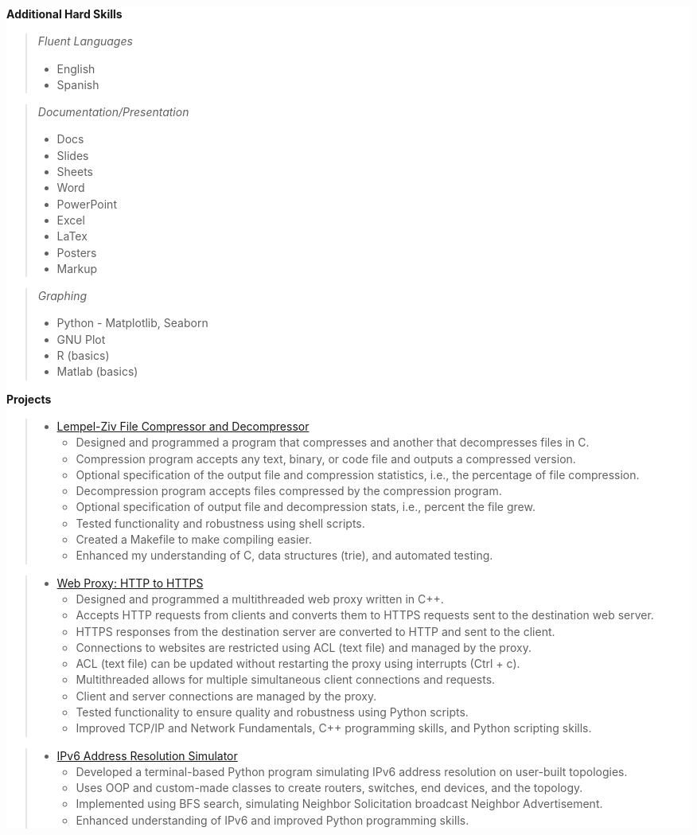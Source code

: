 **Additional Hard Skills**

> _Fluent Languages_
>
> - English
> - Spanish

> _Documentation/Presentation_
>
> - Docs
> - Slides
> - Sheets
> - Word
> - PowerPoint
> - Excel
> - LaTex
> - Posters
> - Markup

> _Graphing_
>
> - Python - Matplotlib, Seaborn
> - GNU Plot
> - R (basics)
> - Matlab (basics)

**Projects**

> - [Lempel-Ziv File Compressor and Decompressor](/project/1)
>   - Designed and programmed a program that compresses and another that decompresses files in C.
>   - Compression program accepts any text, binary, or code file and outputs a compressed version.
>   - Optional specification of the output file and compression statistics, i.e., the percentage of file compression.
>   - Decompression program accepts files compressed by the compression program.
>   - Optional specification of output file and decompression stats, i.e., percent the file grew.
>   - Tested functionality and robustness using shell scripts.
>   - Created a Makefile to make compiling easier.
>   - Enhanced my understanding of C, data structures (trie), and automated testing.

> - [Web Proxy: HTTP to HTTPS](/project/2)
>   - Designed and programmed a multithreaded web proxy written in C++.
>   - Accepts HTTP requests from clients and converts them to HTTPS requests sent to the destination web server.
>   - HTTPS responses from the destination server are converted to HTTP and sent to the client.
>   - Connections to websites are restricted using ACL (text file) and managed by the proxy.
>   - ACL (text file) can be updated without restarting the proxy using interrupts (Ctrl + c).
>   - Multithreaded allows for multiple simultaneous client connections and requests.
>   - Client and server connections are managed by the proxy.
>   - Tested functionality to ensure quality and robustness using Python scripts.
>   - Improved TCP/IP and Network Fundamentals, C++ programming skills, and Python scripting skills.

> - [IPv6 Address Resolution Simulator](/project/4)
>   - Developed a terminal-based Python program simulating IPv6 address resolution on user-built topologies.
>   - Uses OOP and custom-made classes to create routers, switches, end devices, and the topology.
>   - Implemented using BFS search, simulating Neighbor Solicitation broadcast Neighbor Advertisement.
>   - Enhanced understanding of IPv6 and improved Python programming skills.
